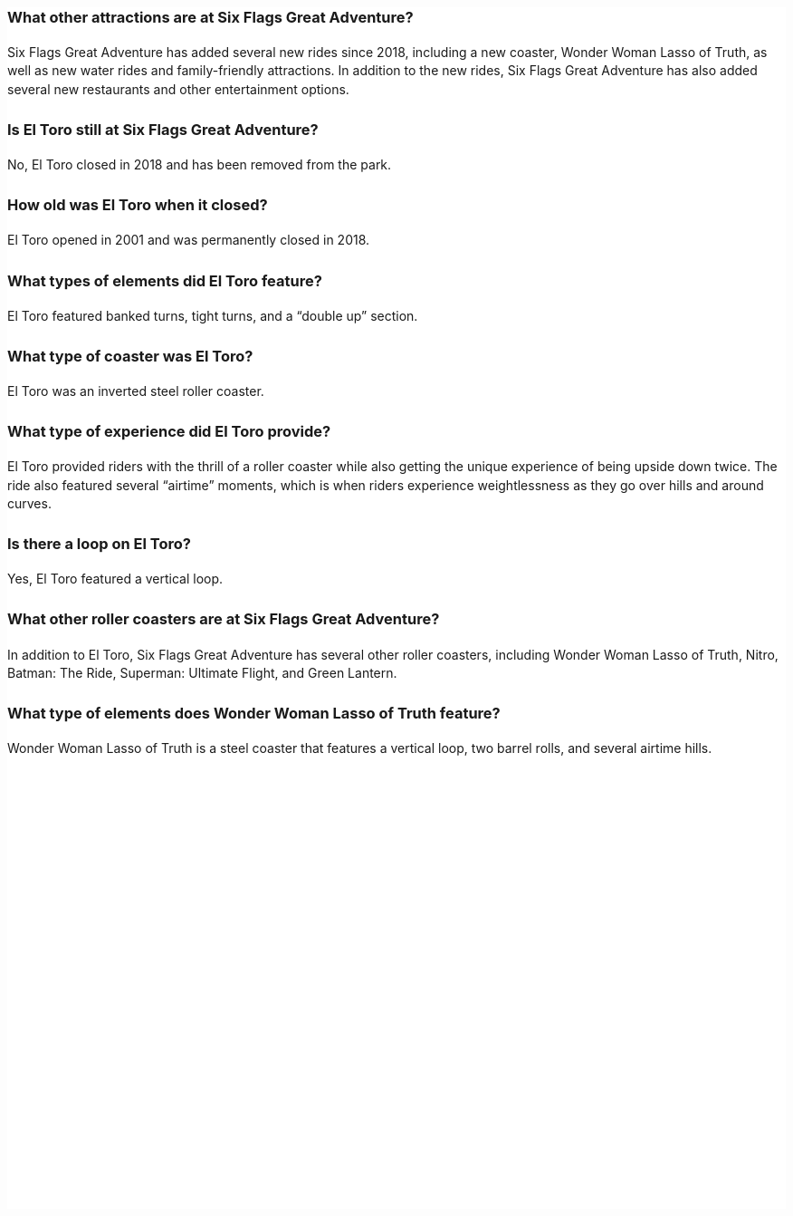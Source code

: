 <h3>What other attractions are at Six Flags Great Adventure?</h3>
<p>Six Flags Great Adventure has added several new rides since 2018, including a new coaster, Wonder Woman Lasso of Truth, as well as new water rides and family-friendly attractions. In addition to the new rides, Six Flags Great Adventure has also added several new restaurants and other entertainment options.</p>

<h3>Is El Toro still at Six Flags Great Adventure?</h3>
<p>No, El Toro closed in 2018 and has been removed from the park.</p>

<h3>How old was El Toro when it closed?</h3>
<p>El Toro opened in 2001 and was permanently closed in 2018.</p>

<h3>What types of elements did El Toro feature?</h3>
<p>El Toro featured banked turns, tight turns, and a “double up” section.</p>

<h3>What type of coaster was El Toro?</h3>
<p>El Toro was an inverted steel roller coaster.</p>

<h3>What type of experience did El Toro provide?</h3>
<p>El Toro provided riders with the thrill of a roller coaster while also getting the unique experience of being upside down twice. The ride also featured several “airtime” moments, which is when riders experience weightlessness as they go over hills and around curves.</p>

<h3>Is there a loop on El Toro?</h3>
<p>Yes, El Toro featured a vertical loop.</p>

<h3>What other roller coasters are at Six Flags Great Adventure?</h3>
<p>In addition to El Toro, Six Flags Great Adventure has several other roller coasters, including Wonder Woman Lasso of Truth, Nitro, Batman: The Ride, Superman: Ultimate Flight, and Green Lantern.</p>

<h3>What type of elements does Wonder Woman Lasso of Truth feature?</h3>
<p>Wonder Woman Lasso of Truth is a steel coaster that features a vertical loop, two barrel rolls, and several airtime hills.</p>

<div style="position: relative; padding-bottom: 56.25%; overflow: hidden"><iframe src="https://www.youtube.com/embed/b-natygEQ_M" frameborder="0" allow="accelerometer; autoplay; clipboard-write; encrypted-media; gyroscope; picture-in-picture; web-share" allowfullscreen style="position: absolute; top: 0; left: 0; width: 100%; height: 100%;"></iframe>
</div>